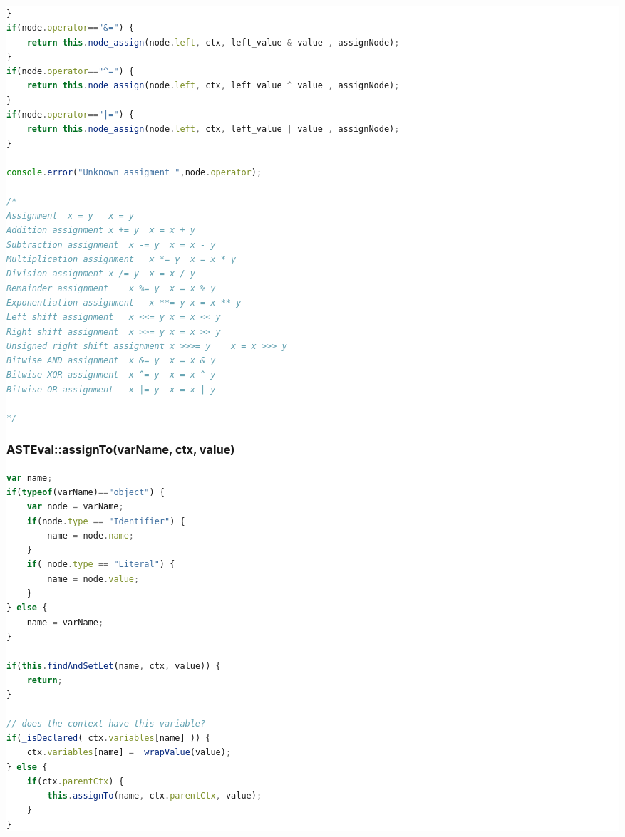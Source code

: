 ```javascript
}
if(node.operator=="&=") {
    return this.node_assign(node.left, ctx, left_value & value , assignNode);
}
if(node.operator=="^=") {
    return this.node_assign(node.left, ctx, left_value ^ value , assignNode);
}
if(node.operator=="|=") {
    return this.node_assign(node.left, ctx, left_value | value , assignNode);
}

console.error("Unknown assigment ",node.operator);

/*
Assignment	x = y	x = y
Addition assignment	x += y	x = x + y
Subtraction assignment	x -= y	x = x - y
Multiplication assignment	x *= y	x = x * y
Division assignment	x /= y	x = x / y
Remainder assignment	x %= y	x = x % y
Exponentiation assignment	x **= y	x = x ** y
Left shift assignment	x <<= y	x = x << y
Right shift assignment	x >>= y	x = x >> y
Unsigned right shift assignment	x >>>= y	x = x >>> y
Bitwise AND assignment	x &= y	x = x & y
Bitwise XOR assignment	x ^= y	x = x ^ y
Bitwise OR assignment	x |= y	x = x | y

*/

```

### <a name="ASTEval_assignTo"></a>ASTEval::assignTo(varName, ctx, value)


```javascript
var name;
if(typeof(varName)=="object") {
    var node = varName;
    if(node.type == "Identifier") {
        name = node.name;
    }
    if( node.type == "Literal") {
        name = node.value;
    }    
} else {
    name = varName;
}

if(this.findAndSetLet(name, ctx, value)) {
    return;
}

// does the context have this variable?
if(_isDeclared( ctx.variables[name] )) {
    ctx.variables[name] = _wrapValue(value);
} else {
    if(ctx.parentCtx) {
        this.assignTo(name, ctx.parentCtx, value);
    }
}
```

